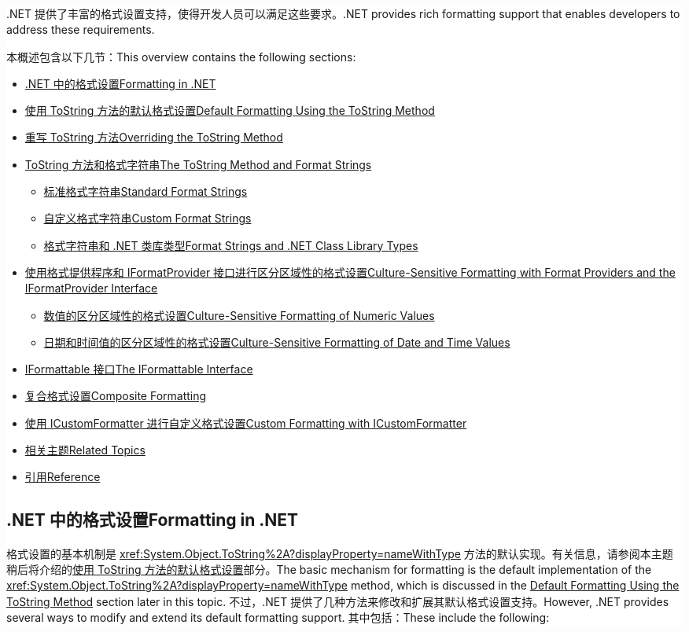  <span data-ttu-id="ee6d3-122">.NET 提供了丰富的格式设置支持，使得开发人员可以满足这些要求。</span><span class="sxs-lookup"><span data-stu-id="ee6d3-122">.NET provides rich formatting support that enables developers to address these requirements.</span></span>  
  
 <span data-ttu-id="ee6d3-123">本概述包含以下几节：</span><span class="sxs-lookup"><span data-stu-id="ee6d3-123">This overview contains the following sections:</span></span>  
  
-   [<span data-ttu-id="ee6d3-124">.NET 中的格式设置</span><span class="sxs-lookup"><span data-stu-id="ee6d3-124">Formatting in .NET</span></span>](#NetFormatting)  
  
-   [<span data-ttu-id="ee6d3-125">使用 ToString 方法的默认格式设置</span><span class="sxs-lookup"><span data-stu-id="ee6d3-125">Default Formatting Using the ToString Method</span></span>](#DefaultToString)  
  
-   [<span data-ttu-id="ee6d3-126">重写 ToString 方法</span><span class="sxs-lookup"><span data-stu-id="ee6d3-126">Overriding the ToString Method</span></span>](#OverrideToString)  
  
-   [<span data-ttu-id="ee6d3-127">ToString 方法和格式字符串</span><span class="sxs-lookup"><span data-stu-id="ee6d3-127">The ToString Method and Format Strings</span></span>](#FormatStrings)  
  
    -   [<span data-ttu-id="ee6d3-128">标准格式字符串</span><span class="sxs-lookup"><span data-stu-id="ee6d3-128">Standard Format Strings</span></span>](#standardStrings)  
  
    -   [<span data-ttu-id="ee6d3-129">自定义格式字符串</span><span class="sxs-lookup"><span data-stu-id="ee6d3-129">Custom Format Strings</span></span>](#customStrings)  
  
    -   [<span data-ttu-id="ee6d3-130">格式字符串和 .NET 类库类型</span><span class="sxs-lookup"><span data-stu-id="ee6d3-130">Format Strings and .NET Class Library Types</span></span>](#stringRef)  
  
-   [<span data-ttu-id="ee6d3-131">使用格式提供程序和 IFormatProvider 接口进行区分区域性的格式设置</span><span class="sxs-lookup"><span data-stu-id="ee6d3-131">Culture-Sensitive Formatting with Format Providers and the IFormatProvider Interface</span></span>](#FormatProviders)  
  
    -   [<span data-ttu-id="ee6d3-132">数值的区分区域性的格式设置</span><span class="sxs-lookup"><span data-stu-id="ee6d3-132">Culture-Sensitive Formatting of Numeric Values</span></span>](#numericCulture)  
  
    -   [<span data-ttu-id="ee6d3-133">日期和时间值的区分区域性的格式设置</span><span class="sxs-lookup"><span data-stu-id="ee6d3-133">Culture-Sensitive Formatting of Date and Time Values</span></span>](#dateCulture)  
  
-   [<span data-ttu-id="ee6d3-134">IFormattable 接口</span><span class="sxs-lookup"><span data-stu-id="ee6d3-134">The IFormattable Interface</span></span>](#IFormattable)  
  
-   [<span data-ttu-id="ee6d3-135">复合格式设置</span><span class="sxs-lookup"><span data-stu-id="ee6d3-135">Composite Formatting</span></span>](#CompositeFormatting)  
  
-   [<span data-ttu-id="ee6d3-136">使用 ICustomFormatter 进行自定义格式设置</span><span class="sxs-lookup"><span data-stu-id="ee6d3-136">Custom Formatting with ICustomFormatter</span></span>](#Custom)  
  
-   [<span data-ttu-id="ee6d3-137">相关主题</span><span class="sxs-lookup"><span data-stu-id="ee6d3-137">Related Topics</span></span>](#RelatedTopics)  
  
-   [<span data-ttu-id="ee6d3-138">引用</span><span class="sxs-lookup"><span data-stu-id="ee6d3-138">Reference</span></span>](#Reference)  
  
<a name="NetFormatting"></a>   
## <a name="formatting-in-net"></a><span data-ttu-id="ee6d3-139">.NET 中的格式设置</span><span class="sxs-lookup"><span data-stu-id="ee6d3-139">Formatting in .NET</span></span>  
 <span data-ttu-id="ee6d3-140">格式设置的基本机制是 <xref:System.Object.ToString%2A?displayProperty=nameWithType> 方法的默认实现。有关信息，请参阅本主题稍后将介绍的[使用 ToString 方法的默认格式设置](#DefaultToString)部分。</span><span class="sxs-lookup"><span data-stu-id="ee6d3-140">The basic mechanism for formatting is the default implementation of the <xref:System.Object.ToString%2A?displayProperty=nameWithType> method, which is discussed in the [Default Formatting Using the ToString Method](#DefaultToString) section later in this topic.</span></span> <span data-ttu-id="ee6d3-141">不过，.NET 提供了几种方法来修改和扩展其默认格式设置支持。</span><span class="sxs-lookup"><span data-stu-id="ee6d3-141">However, .NET provides several ways to modify and extend its default formatting support.</span></span> <span data-ttu-id="ee6d3-142">其中包括：</span><span class="sxs-lookup"><span data-stu-id="ee6d3-142">These include the following:</span></span>  
  